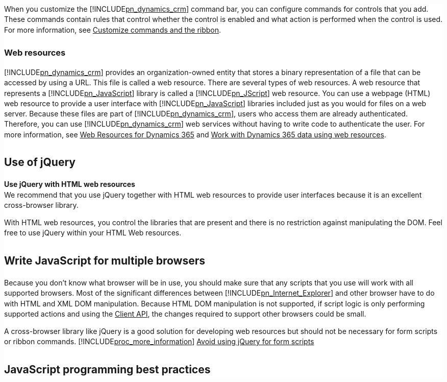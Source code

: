  When you customize the [!INCLUDE[pn_dynamics_crm](../includes/pn-dynamics-crm.md)] command bar, you can configure commands for controls that you add. These commands contain rules that control whether the control is enabled and what action is performed when the control is used. For more information, see [Customize commands and the ribbon](../developer/customize-dev/customize-commands-ribbon.md).  
  
<a name="bkmk_webResources"></a>   

### Web resources  

 [!INCLUDE[pn_dynamics_crm](../includes/pn-dynamics-crm.md)] provides an organization-owned entity that stores a binary representation of a file that can be accessed by using a URL. This file is called a web resource. There are several types of web resources. A web resource that represents a [!INCLUDE[pn_JavaScript](../includes/pn-javascript.md)] library is called a [!INCLUDE[pn_JScript](../includes/pn-jscript.md)] web resource. You can use a webpage (HTML) web resource to provide a user interface with [!INCLUDE[pn_JavaScript](../includes/pn-javascript.md)] libraries included just as you would for files on a web server. Because these files are part of [!INCLUDE[pn_dynamics_crm](../includes/pn-dynamics-crm.md)], users who access them are already authenticated. Therefore, you can use [!INCLUDE[pn_dynamics_crm](../includes/pn-dynamics-crm.md)] web services without having to write code to authenticate the user. For more information, see [Web Resources for Dynamics 365](web-resources.md) and [Work with Dynamics 365 data using web resources](work-data-using-web-resources.md).  
  
<a name="BKMK_UsingjQuery"></a>   

## Use of jQuery  

 **Use jQuery with HTML web resources**  
 We recommend that you use jQuery together with HTML web resources to provide user interfaces because it is an excellent cross-browser library.  
  
 With HTML web resources, you control the libraries that are present and there is no restriction against manipulating the DOM. Feel free to use jQuery within your HTML Web resources.  
  
 
  
<a name="BKMK_WriteJavaScriptForMutlipleBrowsers"></a>
   
## Write JavaScript for multiple browsers  

 Because you don’t know what browser will be in use, you should make sure that any scripts that you use will work with all supported browsers. Most of the significant differences between [!INCLUDE[pn_Internet_Explorer](../includes/pn-internet-explorer.md)] and other browser have to do with HTML and XML DOM manipulation. Because HTML DOM manipulation is not supported, if script logic is only performing supported actions and using the [Client API](clientapi/understand-clientapi-object-model.md), the changes required to support other browsers could be small.  
  
 A cross-browser library like jQuery is a good solution for developing web resources but should not be necessary for form scripts or ribbon commands. [!INCLUDE[proc_more_information](../includes/proc-more-information.md)] [Avoid using jQuery for form scripts](clientapi/client-scripting-best-practices.md#avoid-using-jquery-for-form-scripts)   
 
  
<a name="BKMK_JavaScriptBestPractices"></a>  
 
## JavaScript programming best practices  
